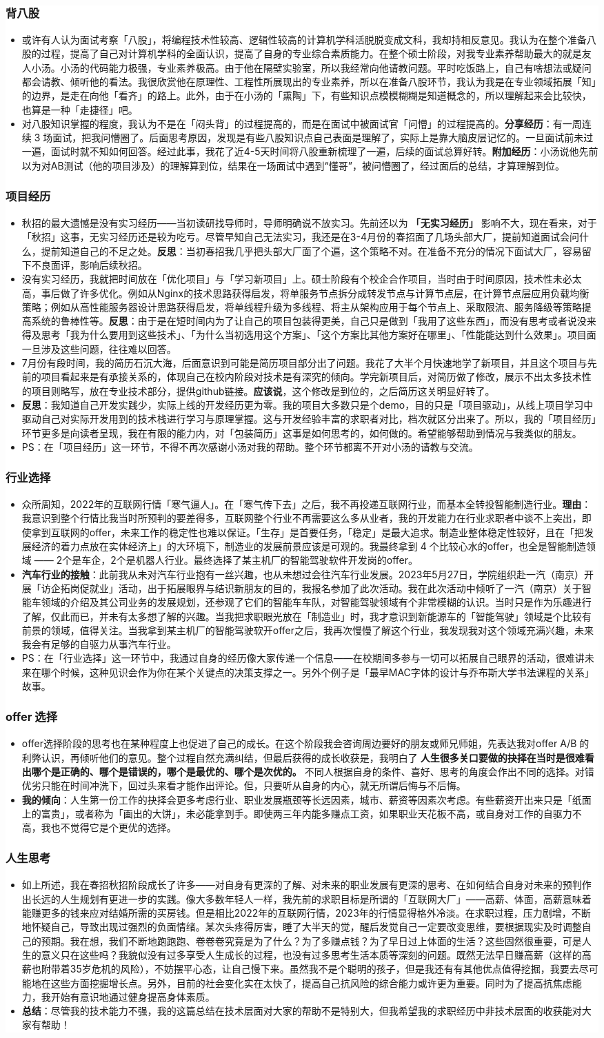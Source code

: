 ### <h3 id="1-3">背八股</h3>

- 或许有人认为面试考察「八股」，将编程技术性较高、逻辑性较高的计算机学科活脱脱变成文科，我却持相反意见。我认为在整个准备八股的过程，提高了自己对计算机学科的全面认识，提高了自身的专业综合素质能力。在整个硕士阶段，对我专业素养帮助最大的就是友人小汤。小汤的代码能力极强，专业素养极高。由于他在隔壁实验室，所以我经常向他请教问题。平时吃饭路上，自己有啥想法或疑问都会请教、倾听他的看法。我很欣赏他在原理性、工程性所展现出的专业素养，所以在准备八股环节，我认为我是在专业领域拓展「知」的边界，是走在向他「看齐」的路上。此外，由于在小汤的「熏陶」下，有些知识点模模糊糊是知道概念的，所以理解起来会比较快，也算是一种「走捷径」吧。
- 对八股知识掌握的程度，我认为不是在「闷头背」的过程提高的，而是在面试中被面试官「问懵」的过程提高的。**分享经历**：有一周连续 3 场面试，把我问懵圈了。后面思考原因，发现是有些八股知识点自己表面是理解了，实际上是靠大脑皮层记忆的。一旦面试前未过一遍，面试时就不知如何回答。经过此事，我花了近4-5天时间将八股重新梳理了一遍，后续的面试总算好转。**附加经历**：小汤说他先前以为对AB测试（他的项目涉及）的理解算到位，结果在一场面试中遇到“懂哥”，被问懵圈了，经过面后的总结，才算理解到位。

### <h3 id="1-4">项目经历</h3>

- 秋招的最大遗憾是没有实习经历——当初读研找导师时，导师明确说不放实习。先前还以为 **「无实习经历」**  影响不大，现在看来，对于「秋招」这事，无实习经历还是较为吃亏。尽管早知自己无法实习，我还是在3-4月份的春招面了几场头部大厂，提前知道面试会问什么，提前知道自己的不足之处。**反思**：当初春招我几乎把头部大厂面了个遍，这个策略不对。在准备不充分的情况下面试大厂，容易留下不良面评，影响后续秋招。
- 没有实习经历，我就把时间放在「优化项目」与「学习新项目」上。硕士阶段有个校企合作项目，当时由于时间原因，技术性未必太高，事后做了许多优化。例如从Nginx的技术思路获得启发，将单服务节点拆分成转发节点与计算节点层，在计算节点层应用负载均衡策略；例如从高性能服务器设计思路获得启发，将单线程升级为多线程、将主从架构应用于每个节点上、采取限流、服务降级等策略提高系统的鲁棒性等。**反思**：由于是在短时间内为了让自己的项目包装得更美，自己只是做到「我用了这些东西」，而没有思考或者说没来得及思考「我为什么要用到这些技术」、「为什么当初选用这个方案」、「这个方案比其他方案好在哪里」、「性能能达到什么效果」。项目面一旦涉及这些问题，往往难以回答。
- 7月份有段时间，我的简历石沉大海，后面意识到可能是简历项目部分出了问题。我花了大半个月快速地学了新项目，并且这个项目与先前的项目看起来是有承接关系的，体现自己在校内阶段对技术是有深究的倾向。学完新项目后，对简历做了修改，展示不出太多技术性的项目则略写，放在专业技术部分，提供github链接。**应该说**，这个修改是到位的，之后简历这关明显好转了。
- **反思**：我知道自己开发实践少，实际上线的开发经历更为零。我的项目大多数只是个demo，目的只是「项目驱动」，从线上项目学习中驱动自己对实际开发用到的技术栈进行学习与原理掌握。这与开发经验丰富的求职者对比，档次就区分出来了。所以，我的「项目经历」环节更多是向读者呈现，我在有限的能力内，对「包装简历」这事是如何思考的，如何做的。希望能够帮助到情况与我类似的朋友。
- PS：在「项目经历」这一环节，不得不再次感谢小汤对我的帮助。整个环节都离不开对小汤的请教与交流。

### <h3 id="1-5">行业选择</h3>

- 众所周知，2022年的互联网行情「寒气逼人」。在「寒气传下去」之后，我不再投递互联网行业，而基本全转投智能制造行业。**理由**：我意识到整个行情比我当时所预判的要差得多，互联网整个行业不再需要这么多从业者，我的开发能力在行业求职者中谈不上突出，即使拿到互联网的offer，未来工作的稳定性也难以保证。「生存」是首要任务，「稳定」是最大追求。制造业整体稳定性较好，且在「把发展经济的着力点放在实体经济上」的大环境下，制造业的发展前景应该是可观的。我最终拿到 4 个比较心水的offer，也全是智能制造领域 —— 2个是车企，2个是机器人行业。最终选择了某主机厂的智能驾驶软件开发岗的offer。
- **汽车行业的接触**：此前我从未对汽车行业抱有一丝兴趣，也从未想过会往汽车行业发展。2023年5月27日，学院组织赴一汽（南京）开展「访企拓岗促就业」活动，出于拓展眼界与结识新朋友的目的，我报名参加了此次活动。我在此次活动中倾听了一汽（南京）关于智能车领域的介绍及其公司业务的发展规划，还参观了它们的智能车车队，对智能驾驶领域有个非常模糊的认识。当时只是作为乐趣进行了解，仅此而已，并未有太多想了解的兴趣。当我把求职眼光放在「制造业」时，我才意识到新能源车的「智能驾驶」领域是个比较有前景的领域，值得关注。当我拿到某主机厂的智能驾驶软开offer之后，我再次慢慢了解这个行业，我发现我对这个领域充满兴趣，未来我会有足够的自驱力从事汽车行业。
- PS：在「行业选择」这一环节中，我通过自身的经历像大家传递一个信息——在校期间多参与一切可以拓展自己眼界的活动，很难讲未来在哪个时候，这种见识会作为你在某个关键点的决策支撑之一。另外个例子是「最早MAC字体的设计与乔布斯大学书法课程的关系」故事。

### <h3 id="1-6">offer 选择</h3>

- offer选择阶段的思考也在某种程度上也促进了自己的成长。在这个阶段我会咨询周边要好的朋友或师兄师姐，先表达我对offer A/B 的利弊认识，再倾听他们的意见。整个过程自然充满纠结，但最后获得的成长收获是，我明白了 **人生很多关口要做的抉择在当时是很难看出哪个是正确的、哪个是错误的，哪个是最优的、哪个是次优的。** 不同人根据自身的条件、喜好、思考的角度会作出不同的选择。对错优劣只能在时间冲洗下，回过头来看才能作出评论。但，只要听从自身的内心，就无所谓后悔与不后悔。
- **我的倾向**：人生第一份工作的抉择会更多考虑行业、职业发展瓶颈等长远因素，城市、薪资等因素次考虑。有些薪资开出来只是「纸面上的富贵」，或者称为「画出的大饼」，未必能拿到手。即使两三年内能多赚点工资，如果职业天花板不高，或自身对工作的自驱力不高，我也不觉得它是个更优的选择。

### <h3 id="1-7">人生思考</h3>

- 如上所述，我在春招秋招阶段成长了许多——对自身有更深的了解、对未来的职业发展有更深的思考、在如何结合自身对未来的预判作出长远的人生规划有更进一步的实践。像大多数年轻人一样，我先前的求职目标是所谓的「互联网大厂」——高薪、体面，高薪意味着能赚更多的钱来应对结婚所需的买房钱。但是相比2022年的互联网行情，2023年的行情显得格外冷淡。在求职过程，压力剧增，不断地怀疑自己，导致出现过强烈的负面情绪。某次头疼得厉害，睡了大半天的觉，醒后发觉自己一定要改变思维，要根据现实及时调整自己的预期。我在想，我们不断地跑跑跑、卷卷卷究竟是为了什么？为了多赚点钱？为了早日过上体面的生活？这些固然很重要，可是人生的意义只在这些吗？我貌似没有过多享受人生成长的过程，也没有过多思考生活本质等深刻的问题。既然无法早日赚高薪（这样的高薪也附带着35岁危机的风险），不妨摆平心态，让自己慢下来。虽然我不是个聪明的孩子，但是我还有有其他优点值得挖掘，我要去尽可能地在这些方面挖掘增长点。另外，目前的社会变化实在太快了，提高自己抗风险的综合能力或许更为重要。同时为了提高抗焦虑能力，我开始有意识地通过健身提高身体素质。
- **总结**：尽管我的技术能力不强，我的这篇总结在技术层面对大家的帮助不是特别大，但我希望我的求职经历中非技术层面的收获能对大家有帮助！

